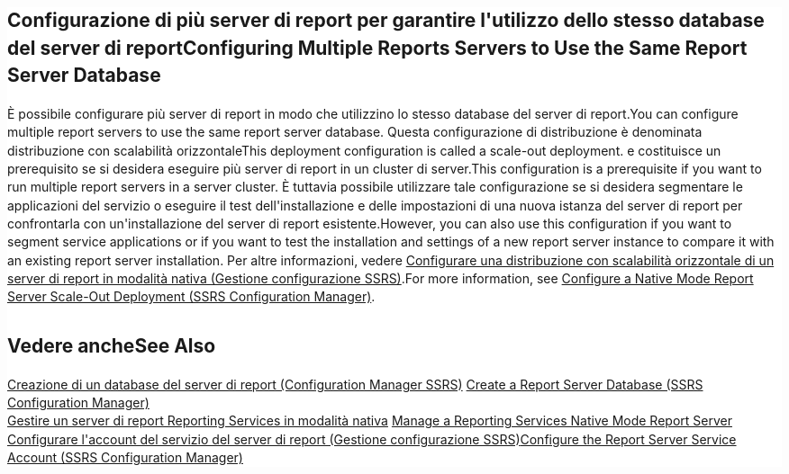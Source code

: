   
## <a name="configuring-multiple-reports-servers-to-use-the-same-report-server-database"></a><span data-ttu-id="cc2b1-203">Configurazione di più server di report per garantire l'utilizzo dello stesso database del server di report</span><span class="sxs-lookup"><span data-stu-id="cc2b1-203">Configuring Multiple Reports Servers to Use the Same Report Server Database</span></span>  
 <span data-ttu-id="cc2b1-204">È possibile configurare più server di report in modo che utilizzino lo stesso database del server di report.</span><span class="sxs-lookup"><span data-stu-id="cc2b1-204">You can configure multiple report servers to use the same report server database.</span></span> <span data-ttu-id="cc2b1-205">Questa configurazione di distribuzione è denominata distribuzione con scalabilità orizzontale</span><span class="sxs-lookup"><span data-stu-id="cc2b1-205">This deployment configuration is called a scale-out deployment.</span></span> <span data-ttu-id="cc2b1-206">e costituisce un prerequisito se si desidera eseguire più server di report in un cluster di server.</span><span class="sxs-lookup"><span data-stu-id="cc2b1-206">This configuration is a prerequisite if you want to run multiple report servers in a server cluster.</span></span> <span data-ttu-id="cc2b1-207">È tuttavia possibile utilizzare tale configurazione se si desidera segmentare le applicazioni del servizio o eseguire il test dell'installazione e delle impostazioni di una nuova istanza del server di report per confrontarla con un'installazione del server di report esistente.</span><span class="sxs-lookup"><span data-stu-id="cc2b1-207">However, you can also use this configuration if you want to segment service applications or if you want to test the installation and settings of a new report server instance to compare it with an existing report server installation.</span></span> <span data-ttu-id="cc2b1-208">Per altre informazioni, vedere [Configurare una distribuzione con scalabilità orizzontale di un server di report in modalità nativa &#40;Gestione configurazione SSRS&#41;](../../reporting-services/install-windows/configure-a-native-mode-report-server-scale-out-deployment.md).</span><span class="sxs-lookup"><span data-stu-id="cc2b1-208">For more information, see [Configure a Native Mode Report Server Scale-Out Deployment &#40;SSRS Configuration Manager&#41;](../../reporting-services/install-windows/configure-a-native-mode-report-server-scale-out-deployment.md).</span></span>  
  
## <a name="see-also"></a><span data-ttu-id="cc2b1-209">Vedere anche</span><span class="sxs-lookup"><span data-stu-id="cc2b1-209">See Also</span></span>  
 <span data-ttu-id="cc2b1-210">[Creazione di un database del server di report &#40;Configuration Manager SSRS&#41;](../../../2014/sql-server/install/create-a-report-server-database-ssrs-configuration-manager.md) </span><span class="sxs-lookup"><span data-stu-id="cc2b1-210">[Create a Report Server Database  &#40;SSRS Configuration Manager&#41;](../../../2014/sql-server/install/create-a-report-server-database-ssrs-configuration-manager.md) </span></span>  
 <span data-ttu-id="cc2b1-211">[Gestire un server di report Reporting Services in modalità nativa](../../reporting-services/report-server/manage-a-reporting-services-native-mode-report-server.md) </span><span class="sxs-lookup"><span data-stu-id="cc2b1-211">[Manage a Reporting Services Native Mode Report Server](../../reporting-services/report-server/manage-a-reporting-services-native-mode-report-server.md) </span></span>  
 [<span data-ttu-id="cc2b1-212">Configurare l'account del servizio del server di report &#40;Gestione configurazione SSRS&#41;</span><span class="sxs-lookup"><span data-stu-id="cc2b1-212">Configure the Report Server Service Account &#40;SSRS Configuration Manager&#41;</span></span>](../../reporting-services/install-windows/configure-the-report-server-service-account-ssrs-configuration-manager.md)  
  
  
